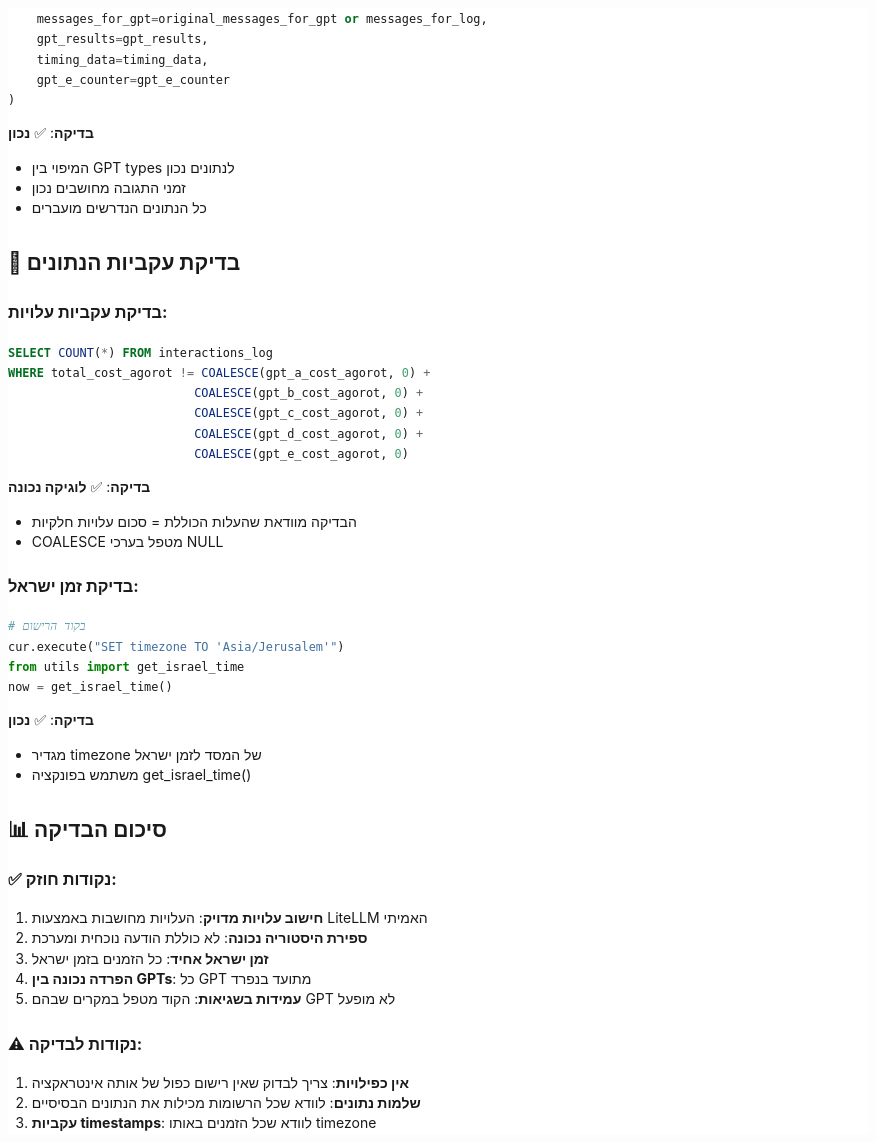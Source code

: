 ```python
    messages_for_gpt=original_messages_for_gpt or messages_for_log,
    gpt_results=gpt_results,
    timing_data=timing_data,
    gpt_e_counter=gpt_e_counter
)
```

**בדיקה**: ✅ **נכון**
- המיפוי בין GPT types לנתונים נכון
- זמני התגובה מחושבים נכון
- כל הנתונים הנדרשים מועברים

## 🎯 בדיקת עקביות הנתונים

### בדיקת עקביות עלויות:
```sql
SELECT COUNT(*) FROM interactions_log 
WHERE total_cost_agorot != COALESCE(gpt_a_cost_agorot, 0) + 
                          COALESCE(gpt_b_cost_agorot, 0) + 
                          COALESCE(gpt_c_cost_agorot, 0) + 
                          COALESCE(gpt_d_cost_agorot, 0) + 
                          COALESCE(gpt_e_cost_agorot, 0)
```

**בדיקה**: ✅ **לוגיקה נכונה**
- הבדיקה מוודאת שהעלות הכוללת = סכום עלויות חלקיות
- COALESCE מטפל בערכי NULL

### בדיקת זמן ישראל:
```python
# בקוד הרישום
cur.execute("SET timezone TO 'Asia/Jerusalem'")
from utils import get_israel_time
now = get_israel_time()
```

**בדיקה**: ✅ **נכון**
- מגדיר timezone של המסד לזמן ישראל
- משתמש בפונקציה get_israel_time()

## 📊 סיכום הבדיקה

### ✅ נקודות חוזק:
1. **חישוב עלויות מדויק**: העלויות מחושבות באמצעות LiteLLM האמיתי
2. **ספירת היסטוריה נכונה**: לא כוללת הודעה נוכחית ומערכת
3. **זמן ישראל אחיד**: כל הזמנים בזמן ישראל
4. **הפרדה נכונה בין GPTs**: כל GPT מתועד בנפרד
5. **עמידות בשגיאות**: הקוד מטפל במקרים שבהם GPT לא מופעל

### ⚠️ נקודות לבדיקה:
1. **אין כפילויות**: צריך לבדוק שאין רישום כפול של אותה אינטראקציה
2. **שלמות נתונים**: לוודא שכל הרשומות מכילות את הנתונים הבסיסיים
3. **עקביות timestamps**: לוודא שכל הזמנים באותו timezone
